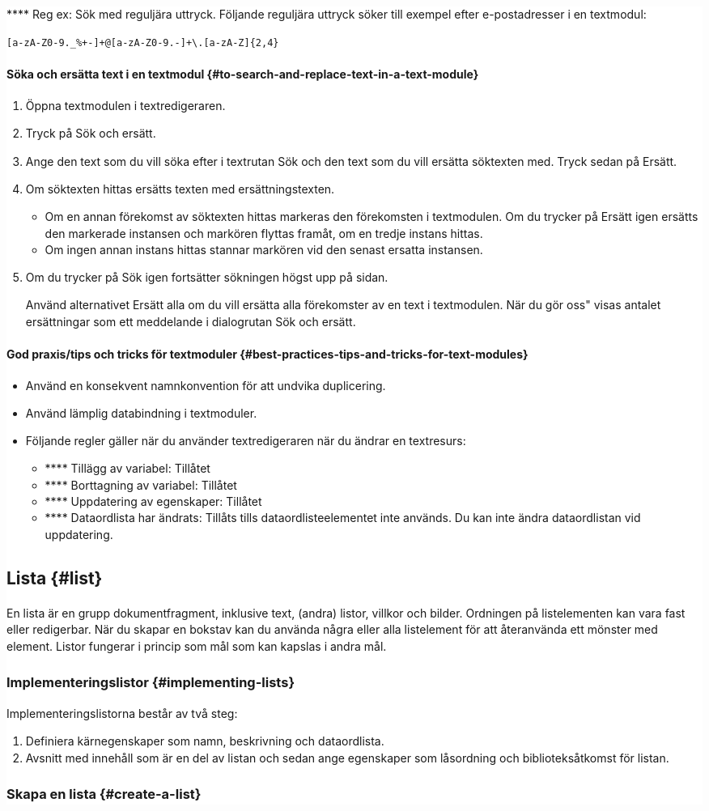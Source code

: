 **** Reg ex: Sök med reguljära uttryck. Följande reguljära uttryck söker till exempel efter e-postadresser i en textmodul:

`[a-zA-Z0-9._%+-]+@[a-zA-Z0-9.-]+\.[a-zA-Z]{2,4}`

#### Söka och ersätta text i en textmodul {#to-search-and-replace-text-in-a-text-module}

1. Öppna textmodulen i textredigeraren.

1. Tryck på Sök och ersätt.
1. Ange den text som du vill söka efter i textrutan Sök och den text som du vill ersätta söktexten med. Tryck sedan på Ersätt.
1. Om söktexten hittas ersätts texten med ersättningstexten.

   * Om en annan förekomst av söktexten hittas markeras den förekomsten i textmodulen. Om du trycker på Ersätt igen ersätts den markerade instansen och markören flyttas framåt, om en tredje instans hittas.
   * Om ingen annan instans hittas stannar markören vid den senast ersatta instansen.

1. Om du trycker på Sök igen fortsätter sökningen högst upp på sidan.

   Använd alternativet Ersätt alla om du vill ersätta alla förekomster av en text i textmodulen. När du gör oss&quot; visas antalet ersättningar som ett meddelande i dialogrutan Sök och ersätt.

#### God praxis/tips och tricks för textmoduler {#best-practices-tips-and-tricks-for-text-modules}

* Använd en konsekvent namnkonvention för att undvika duplicering.
* Använd lämplig databindning i textmoduler.
* Följande regler gäller när du använder textredigeraren när du ändrar en textresurs:

   * **** Tillägg av variabel: Tillåtet
   * **** Borttagning av variabel: Tillåtet
   * **** Uppdatering av egenskaper: Tillåtet
   * **** Dataordlista har ändrats: Tillåts tills dataordlisteelementet inte används. Du kan inte ändra dataordlistan vid uppdatering.

## Lista {#list}

En lista är en grupp dokumentfragment, inklusive text, (andra) listor, villkor och bilder. Ordningen på listelementen kan vara fast eller redigerbar. När du skapar en bokstav kan du använda några eller alla listelement för att återanvända ett mönster med element. Listor fungerar i princip som mål som kan kapslas i andra mål.

### Implementeringslistor {#implementing-lists}

Implementeringslistorna består av två steg:

1. Definiera kärnegenskaper som namn, beskrivning och dataordlista.
1. Avsnitt med innehåll som är en del av listan och sedan ange egenskaper som låsordning och biblioteksåtkomst för listan.

### Skapa en lista {#create-a-list}
